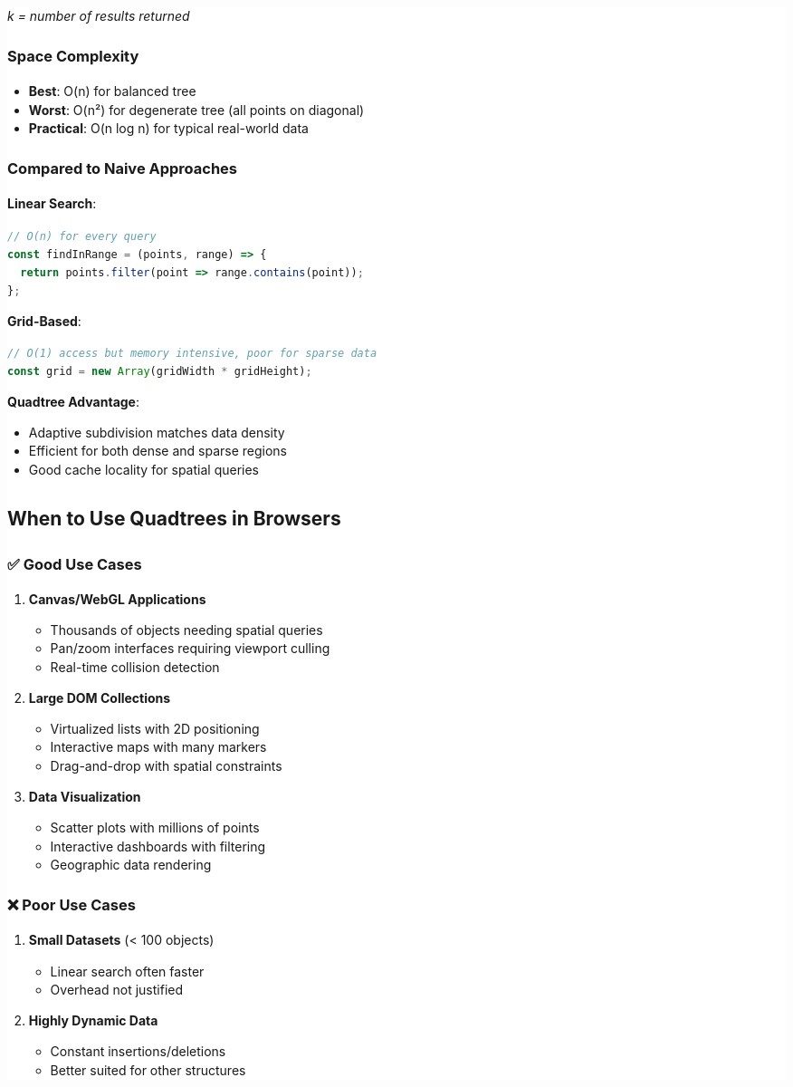 *k = number of results returned*

### Space Complexity
- **Best**: O(n) for balanced tree
- **Worst**: O(n²) for degenerate tree (all points on diagonal)
- **Practical**: O(n log n) for typical real-world data

### Compared to Naive Approaches

**Linear Search**:
```javascript
// O(n) for every query
const findInRange = (points, range) => {
  return points.filter(point => range.contains(point));
};
```

**Grid-Based**:
```javascript
// O(1) access but memory intensive, poor for sparse data
const grid = new Array(gridWidth * gridHeight);
```

**Quadtree Advantage**:
- Adaptive subdivision matches data density
- Efficient for both dense and sparse regions
- Good cache locality for spatial queries

## When to Use Quadtrees in Browsers

### ✅ Good Use Cases
1. **Canvas/WebGL Applications**
   - Thousands of objects needing spatial queries
   - Pan/zoom interfaces requiring viewport culling
   - Real-time collision detection

2. **Large DOM Collections**
   - Virtualized lists with 2D positioning
   - Interactive maps with many markers
   - Drag-and-drop with spatial constraints

3. **Data Visualization**
   - Scatter plots with millions of points
   - Interactive dashboards with filtering
   - Geographic data rendering

### ❌ Poor Use Cases
1. **Small Datasets** (< 100 objects)
   - Linear search often faster
   - Overhead not justified

2. **Highly Dynamic Data**
   - Constant insertions/deletions
   - Better suited for other structures

